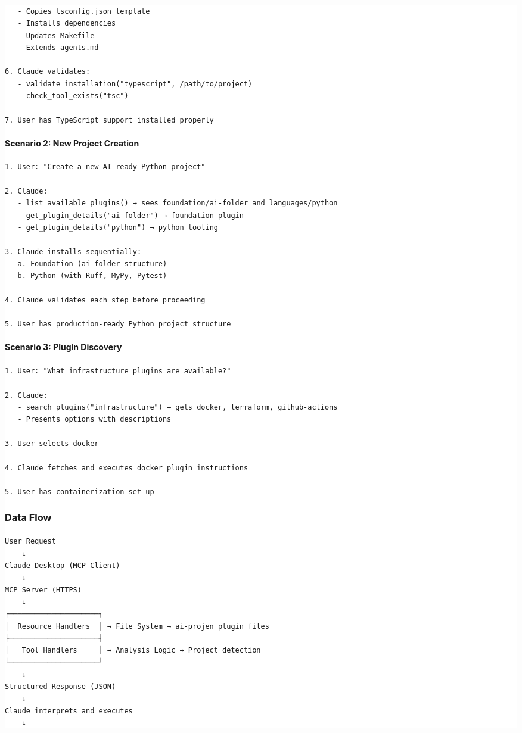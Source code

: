 ```
   - Copies tsconfig.json template
   - Installs dependencies
   - Updates Makefile
   - Extends agents.md

6. Claude validates:
   - validate_installation("typescript", /path/to/project)
   - check_tool_exists("tsc")

7. User has TypeScript support installed properly
```

#### Scenario 2: New Project Creation
```
1. User: "Create a new AI-ready Python project"

2. Claude:
   - list_available_plugins() → sees foundation/ai-folder and languages/python
   - get_plugin_details("ai-folder") → foundation plugin
   - get_plugin_details("python") → python tooling

3. Claude installs sequentially:
   a. Foundation (ai-folder structure)
   b. Python (with Ruff, MyPy, Pytest)

4. Claude validates each step before proceeding

5. User has production-ready Python project structure
```

#### Scenario 3: Plugin Discovery
```
1. User: "What infrastructure plugins are available?"

2. Claude:
   - search_plugins("infrastructure") → gets docker, terraform, github-actions
   - Presents options with descriptions

3. User selects docker

4. Claude fetches and executes docker plugin instructions

5. User has containerization set up
```

### Data Flow

```
User Request
    ↓
Claude Desktop (MCP Client)
    ↓
MCP Server (HTTPS)
    ↓
┌─────────────────────┐
│  Resource Handlers  │ → File System → ai-projen plugin files
├─────────────────────┤
│   Tool Handlers     │ → Analysis Logic → Project detection
└─────────────────────┘
    ↓
Structured Response (JSON)
    ↓
Claude interprets and executes
    ↓
```